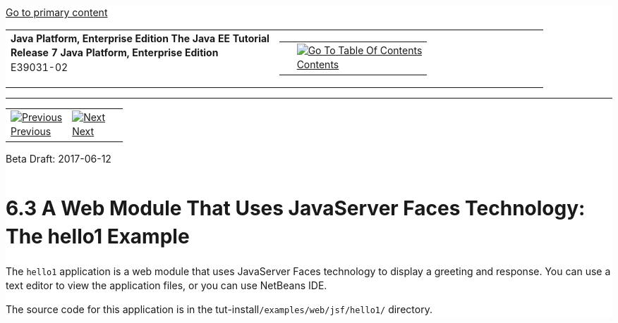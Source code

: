 [Go to primary content](#BEGIN)

<table>
<colgroup>
<col width="50%" />
<col width="50%" />
</colgroup>
<tbody>
<tr class="odd">
<td><strong>Java Platform, Enterprise Edition The Java EE Tutorial</strong><br />
<strong>Release 7 Java Platform, Enterprise Edition</strong><br />
E39031-02</td>
<td><table>
<tbody>
<tr class="odd">
<td> </td>
<td><a href="toc.htm"><img src="../../dcommon/gifs/toc.gif" alt="Go To Table Of Contents" /><br />
<span class="icon">Contents</span></a></td>
</tr>
</tbody>
</table></td>
</tr>
</tbody>
</table>

-----

<table>
<tbody>
<tr class="odd">
<td><a href="webapp002.htm"><img src="../../dcommon/gifs/leftnav.gif" alt="Previous" /><br />
<span class="icon">Previous</span></a> </td>
<td><a href="webapp004.htm"><img src="../../dcommon/gifs/rightnav.gif" alt="Next" /><br />
<span class="icon">Next</span></a></td>
<td> </td>
</tr>
</tbody>
</table>

Beta Draft:
2017-06-12

# 6.3 A Web Module That Uses JavaServer Faces Technology: The hello1 Example

The `hello1` application is a web module that uses JavaServer Faces
technology to display a greeting and response. You can use a text editor
to view the application files, or you can use NetBeans IDE.

The source code for this application is in the
tut-install`/examples/web/jsf/hello1/` directory.
